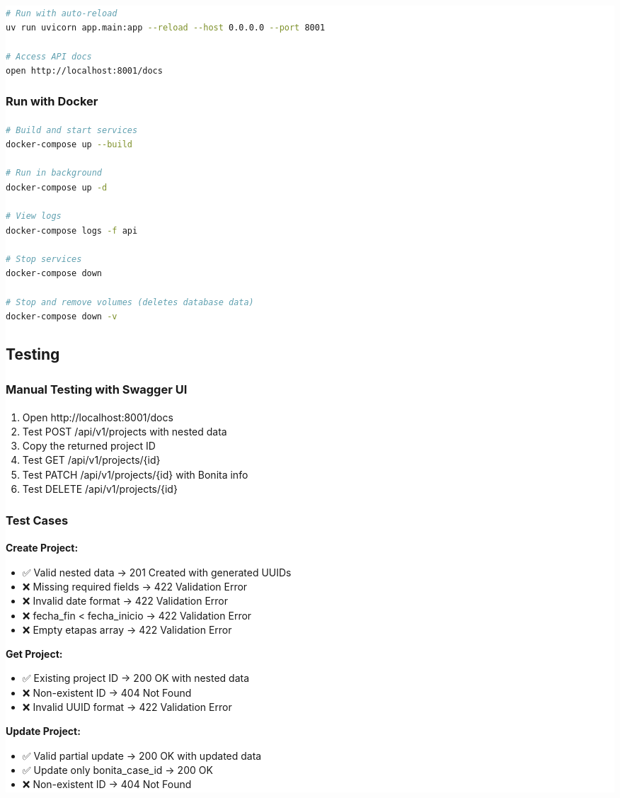 ```bash
# Run with auto-reload
uv run uvicorn app.main:app --reload --host 0.0.0.0 --port 8001

# Access API docs
open http://localhost:8001/docs
```

### Run with Docker

```bash
# Build and start services
docker-compose up --build

# Run in background
docker-compose up -d

# View logs
docker-compose logs -f api

# Stop services
docker-compose down

# Stop and remove volumes (deletes database data)
docker-compose down -v
```

## Testing

### Manual Testing with Swagger UI

1. Open http://localhost:8001/docs
2. Test POST /api/v1/projects with nested data
3. Copy the returned project ID
4. Test GET /api/v1/projects/{id}
5. Test PATCH /api/v1/projects/{id} with Bonita info
6. Test DELETE /api/v1/projects/{id}

### Test Cases

**Create Project:**
- ✅ Valid nested data → 201 Created with generated UUIDs
- ❌ Missing required fields → 422 Validation Error
- ❌ Invalid date format → 422 Validation Error
- ❌ fecha_fin < fecha_inicio → 422 Validation Error
- ❌ Empty etapas array → 422 Validation Error

**Get Project:**
- ✅ Existing project ID → 200 OK with nested data
- ❌ Non-existent ID → 404 Not Found
- ❌ Invalid UUID format → 422 Validation Error

**Update Project:**
- ✅ Valid partial update → 200 OK with updated data
- ✅ Update only bonita_case_id → 200 OK
- ❌ Non-existent ID → 404 Not Found
